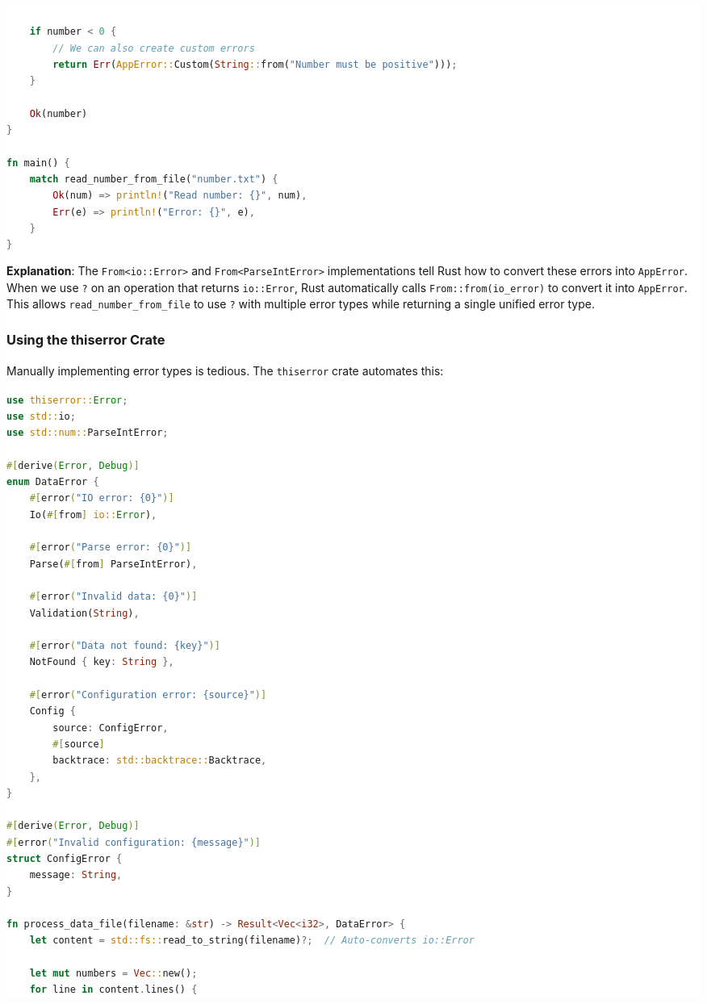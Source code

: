 ```rust

    if number < 0 {
        // We can also create custom errors
        return Err(AppError::Custom(String::from("Number must be positive")));
    }

    Ok(number)
}

fn main() {
    match read_number_from_file("number.txt") {
        Ok(num) => println!("Read number: {}", num),
        Err(e) => println!("Error: {}", e),
    }
}
```

**Explanation**: The `From<io::Error>` and `From<ParseIntError>` implementations tell Rust how to convert these errors into `AppError`. When we use `?` on an operation that returns `io::Error`, Rust automatically calls `From::from(io_error)` to convert it into `AppError`. This allows `read_number_from_file` to use `?` with multiple error types while returning a single unified error type.

### Using the thiserror Crate

Manually implementing error types is tedious. The `thiserror` crate automates this:

```rust
use thiserror::Error;
use std::io;
use std::num::ParseIntError;

#[derive(Error, Debug)]
enum DataError {
    #[error("IO error: {0}")]
    Io(#[from] io::Error),

    #[error("Parse error: {0}")]
    Parse(#[from] ParseIntError),

    #[error("Invalid data: {0}")]
    Validation(String),

    #[error("Data not found: {key}")]
    NotFound { key: String },

    #[error("Configuration error: {source}")]
    Config {
        source: ConfigError,
        #[source]
        backtrace: std::backtrace::Backtrace,
    },
}

#[derive(Error, Debug)]
#[error("Invalid configuration: {message}")]
struct ConfigError {
    message: String,
}

fn process_data_file(filename: &str) -> Result<Vec<i32>, DataError> {
    let content = std::fs::read_to_string(filename)?;  // Auto-converts io::Error

    let mut numbers = Vec::new();
    for line in content.lines() {
```